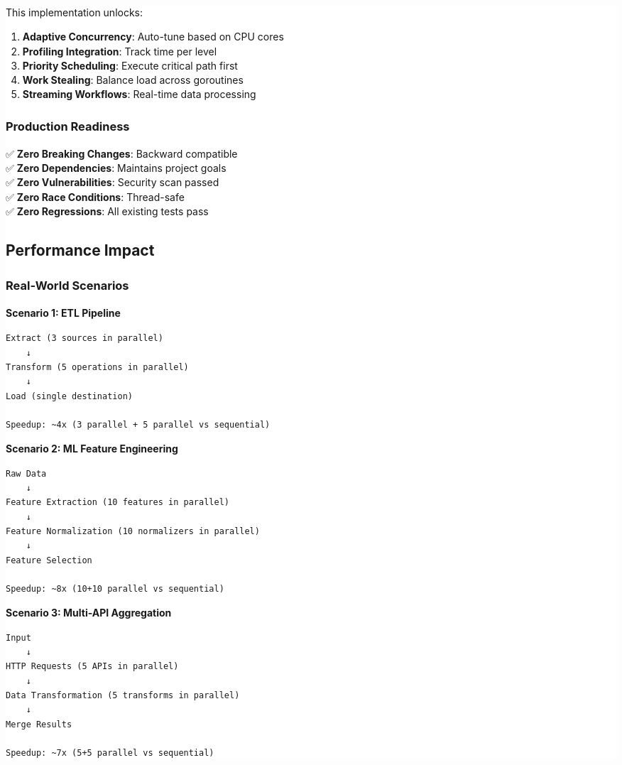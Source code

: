 This implementation unlocks:
1. **Adaptive Concurrency**: Auto-tune based on CPU cores
2. **Profiling Integration**: Track time per level
3. **Priority Scheduling**: Execute critical path first
4. **Work Stealing**: Balance load across goroutines
5. **Streaming Workflows**: Real-time data processing

### Production Readiness

✅ **Zero Breaking Changes**: Backward compatible  
✅ **Zero Dependencies**: Maintains project goals  
✅ **Zero Vulnerabilities**: Security scan passed  
✅ **Zero Race Conditions**: Thread-safe  
✅ **Zero Regressions**: All existing tests pass

## Performance Impact

### Real-World Scenarios

**Scenario 1: ETL Pipeline**
```
Extract (3 sources in parallel)
    ↓
Transform (5 operations in parallel)
    ↓
Load (single destination)

Speedup: ~4x (3 parallel + 5 parallel vs sequential)
```

**Scenario 2: ML Feature Engineering**
```
Raw Data
    ↓
Feature Extraction (10 features in parallel)
    ↓
Feature Normalization (10 normalizers in parallel)
    ↓
Feature Selection

Speedup: ~8x (10+10 parallel vs sequential)
```

**Scenario 3: Multi-API Aggregation**
```
Input
    ↓
HTTP Requests (5 APIs in parallel)
    ↓
Data Transformation (5 transforms in parallel)
    ↓
Merge Results

Speedup: ~7x (5+5 parallel vs sequential)
```
